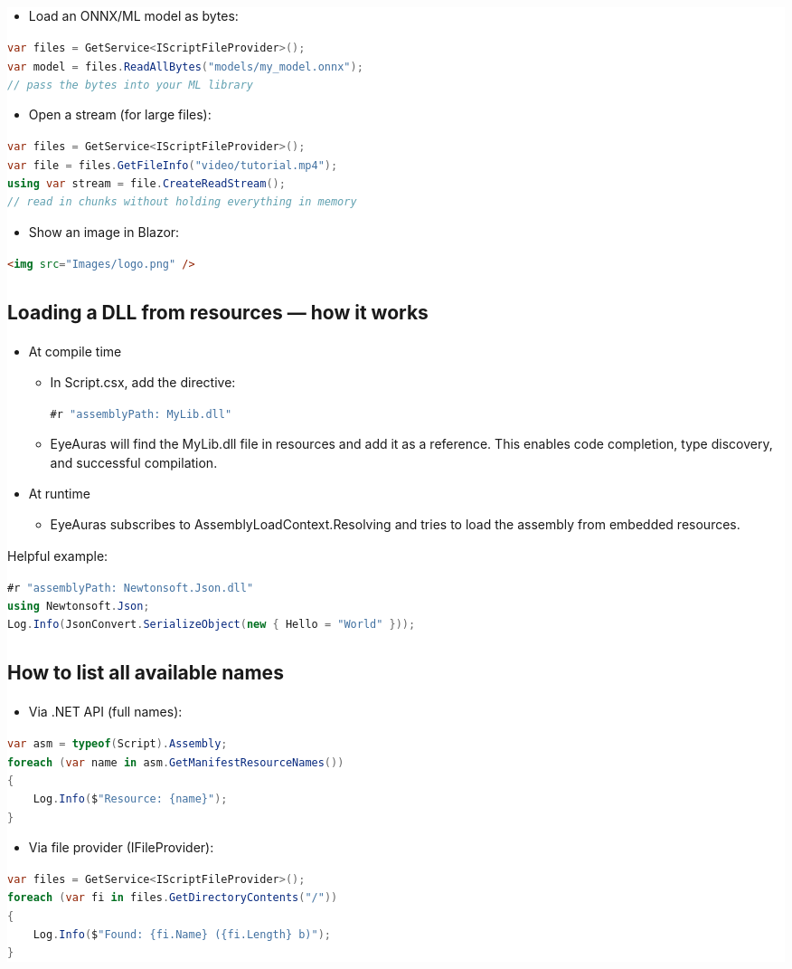 - Load an ONNX/ML model as bytes:
```csharp
var files = GetService<IScriptFileProvider>();
var model = files.ReadAllBytes("models/my_model.onnx");
// pass the bytes into your ML library
```

- Open a stream (for large files):
```csharp
var files = GetService<IScriptFileProvider>();
var file = files.GetFileInfo("video/tutorial.mp4");
using var stream = file.CreateReadStream();
// read in chunks without holding everything in memory
```

- Show an image in Blazor:
```html
<img src="Images/logo.png" />
```

## Loading a DLL from resources — how it works

- At compile time
  - In Script.csx, add the directive:
    ```csharp
    #r "assemblyPath: MyLib.dll"
    ```
  - EyeAuras will find the MyLib.dll file in resources and add it as a reference. This enables code completion, type discovery, and successful compilation.

- At runtime
  - EyeAuras subscribes to AssemblyLoadContext.Resolving and tries to load the assembly from embedded resources.

Helpful example:
```csharp
#r "assemblyPath: Newtonsoft.Json.dll"
using Newtonsoft.Json;
Log.Info(JsonConvert.SerializeObject(new { Hello = "World" }));
```

## How to list all available names

- Via .NET API (full names):
```csharp
var asm = typeof(Script).Assembly;
foreach (var name in asm.GetManifestResourceNames())
{
    Log.Info($"Resource: {name}");
}
```

- Via file provider (IFileProvider):
```csharp
var files = GetService<IScriptFileProvider>();
foreach (var fi in files.GetDirectoryContents("/"))
{
    Log.Info($"Found: {fi.Name} ({fi.Length} b)");
}
```
